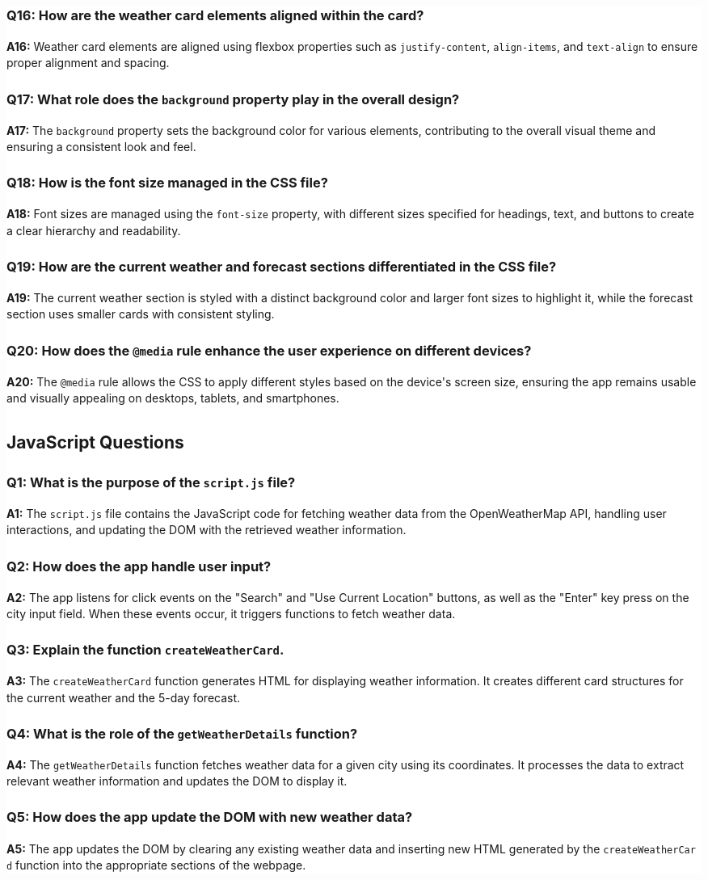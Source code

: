 ### Q16: How are the weather card elements aligned within the card?
**A16:** Weather card elements are aligned using flexbox properties such as `justify-content`, `align-items`, and `text-align` to ensure proper alignment and spacing.

### Q17: What role does the `background` property play in the overall design?
**A17:** The `background` property sets the background color for various elements, contributing to the overall visual theme and ensuring a consistent look and feel.

### Q18: How is the font size managed in the CSS file?
**A18:** Font sizes are managed using the `font-size` property, with different sizes specified for headings, text, and buttons to create a clear hierarchy and readability.

### Q19: How are the current weather and forecast sections differentiated in the CSS file?
**A19:** The current weather section is styled with a distinct background color and larger font sizes to highlight it, while the forecast section uses smaller cards with consistent styling.

### Q20: How does the `@media` rule enhance the user experience on different devices?
**A20:** The `@media` rule allows the CSS to apply different styles based on the device's screen size, ensuring the app remains usable and visually appealing on desktops, tablets, and smartphones.

## JavaScript Questions

### Q1: What is the purpose of the `script.js` file?
**A1:** The `script.js` file contains the JavaScript code for fetching weather data from the OpenWeatherMap API, handling user interactions, and updating the DOM with the retrieved weather information.

### Q2: How does the app handle user input?
**A2:** The app listens for click events on the "Search" and "Use Current Location" buttons, as well as the "Enter" key press on the city input field. When these events occur, it triggers functions to fetch weather data.

### Q3: Explain the function `createWeatherCard`.
**A3:** The `createWeatherCard` function generates HTML for displaying weather information. It creates different card structures for the current weather and the 5-day forecast.

### Q4: What is the role of the `getWeatherDetails` function?
**A4:** The `getWeatherDetails` function fetches weather data for a given city using its coordinates. It processes the data to extract relevant weather information and updates the DOM to display it.

### Q5: How does the app update the DOM with new weather data?
**A5:** The app updates the DOM by clearing any existing weather data and inserting new HTML generated by the `createWeatherCard` function into the appropriate sections of the webpage.
